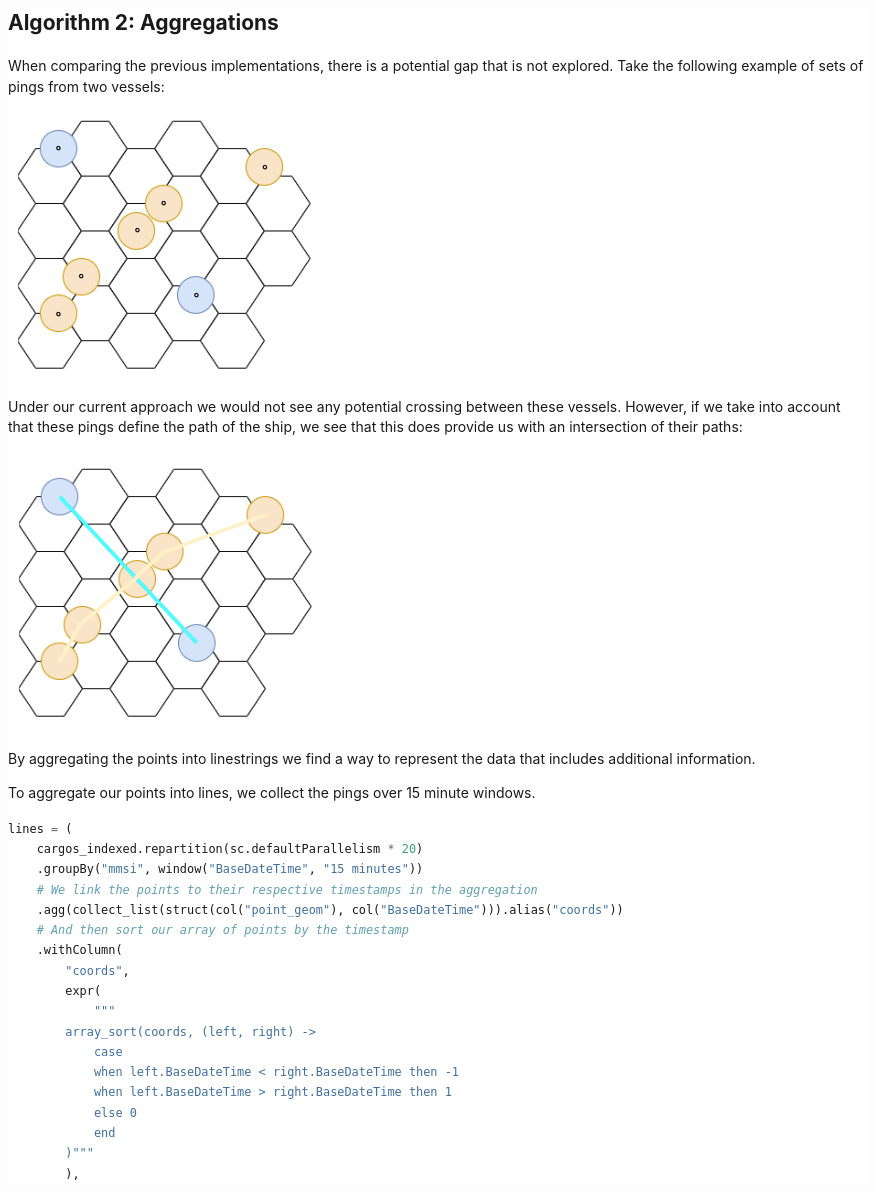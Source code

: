 ## Algorithm 2: Aggregations

When comparing the previous implementations, there is a potential gap that is not explored. Take the following example of sets of pings from two vessels:

![Naive Approach with buffers](./images/buffer_approach.png)

Under our current approach we would not see any potential crossing between these vessels. However, if we take into account that these pings define the path of the ship, we see that this does provide us with an intersection of their paths:

![Path Line Strings approach](./images/linestring_approach.png)

By aggregating the points into linestrings we find a way to represent the data that includes additional information.

To aggregate our points into lines, we collect the pings over 15 minute windows.

```python
lines = (
    cargos_indexed.repartition(sc.defaultParallelism * 20)
    .groupBy("mmsi", window("BaseDateTime", "15 minutes"))
    # We link the points to their respective timestamps in the aggregation
    .agg(collect_list(struct(col("point_geom"), col("BaseDateTime"))).alias("coords"))
    # And then sort our array of points by the timestamp
    .withColumn(
        "coords",
        expr(
            """
        array_sort(coords, (left, right) -> 
            case 
            when left.BaseDateTime < right.BaseDateTime then -1 
            when left.BaseDateTime > right.BaseDateTime then 1 
            else 0 
            end
        )"""
        ),
```